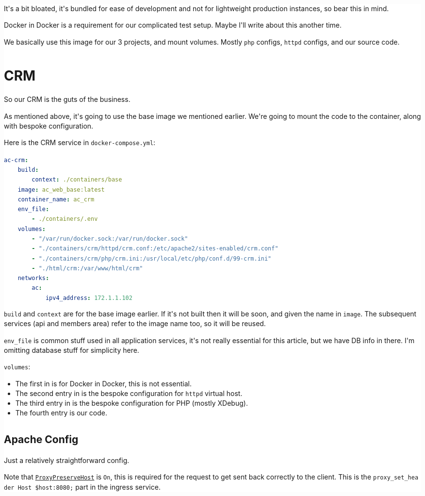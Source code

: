 It's a bit bloated, it's bundled for ease of development and not for lightweight production instances, so bear this in mind.

Docker in Docker is a requirement for our complicated test setup. Maybe I'll write about this another time.

We basically use this image for our 3 projects, and mount volumes. Mostly `php` configs, `httpd` configs, and our source code.

# CRM

So our CRM is the guts of the business.

As mentioned above, it's going to use the base image we mentioned earlier. We're going to mount the code to the container, along with bespoke configuration.

Here is the CRM service in `docker-compose.yml`:

```yaml
ac-crm:
    build:
        context: ./containers/base
    image: ac_web_base:latest
    container_name: ac_crm
    env_file:
        - ./containers/.env
    volumes:
        - "/var/run/docker.sock:/var/run/docker.sock"
        - "./containers/crm/httpd/crm.conf:/etc/apache2/sites-enabled/crm.conf"
        - "./containers/crm/php/crm.ini:/usr/local/etc/php/conf.d/99-crm.ini"
        - "./html/crm:/var/www/html/crm"
    networks:
        ac:
            ipv4_address: 172.1.1.102
```

`build` and `context` are for the base image earlier. If it's not built then it will be soon, and given the name in `image`. The subsequent services (api and members area) refer to the image name too, so it will be reused.

`env_file` is common stuff used in all application services, it's not really essential for this article, but we have DB info in there. I'm omitting database stuff for simplicity here.

`volumes`: 

* The first in is for Docker in Docker, this is not essential.
* The second entry in is the bespoke configuration for `httpd` virtual host.
* The third entry in is the bespoke configuration for PHP (mostly XDebug).
* The fourth entry is our code.

## Apache Config

Just a relatively straightforward config.

Note that [`ProxyPreserveHost`](https://httpd.apache.org/docs/2.4/mod/mod_proxy.html#proxyreceivebuffersize) is `On`, this is required for the request to get sent back correctly to the client. This is the `proxy_set_header Host $host:8080;` part in the ingress service.
